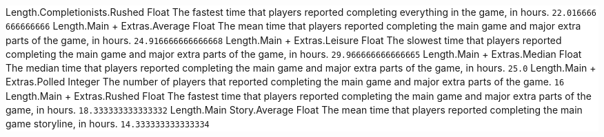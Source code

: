 <tr>
    <td>Length.Completionists.Rushed</td>
    <td>Float</td> 
    <td>The fastest time that players reported completing everything in the game, in hours.</td>
    <td><code>22.016666666666666</code></td>
</tr>

<tr>
    <td>Length.Main + Extras.Average</td>
    <td>Float</td> 
    <td>The mean time that players reported completing the main game and major extra parts of the game, in hours.</td>
    <td><code>24.916666666666668</code></td>
</tr>

<tr>
    <td>Length.Main + Extras.Leisure</td>
    <td>Float</td> 
    <td>The slowest time that players reported completing the main game and major extra parts of the game, in hours.</td>
    <td><code>29.966666666666665</code></td>
</tr>

<tr>
    <td>Length.Main + Extras.Median</td>
    <td>Float</td> 
    <td>The median time that players reported completing the main game and major extra parts of the game, in hours.</td>
    <td><code>25.0</code></td>
</tr>

<tr>
    <td>Length.Main + Extras.Polled</td>
    <td>Integer</td> 
    <td>The number of players that reported completing the main game and major extra parts of the game.</td>
    <td><code>16</code></td>
</tr>

<tr>
    <td>Length.Main + Extras.Rushed</td>
    <td>Float</td> 
    <td>The fastest time that players reported completing the main game and major extra parts of the game, in hours.</td>
    <td><code>18.333333333333332</code></td>
</tr>

<tr>
    <td>Length.Main Story.Average</td>
    <td>Float</td> 
    <td>The mean time that players reported completing the main game storyline, in hours.</td>
    <td><code>14.333333333333334</code></td>
</tr>
